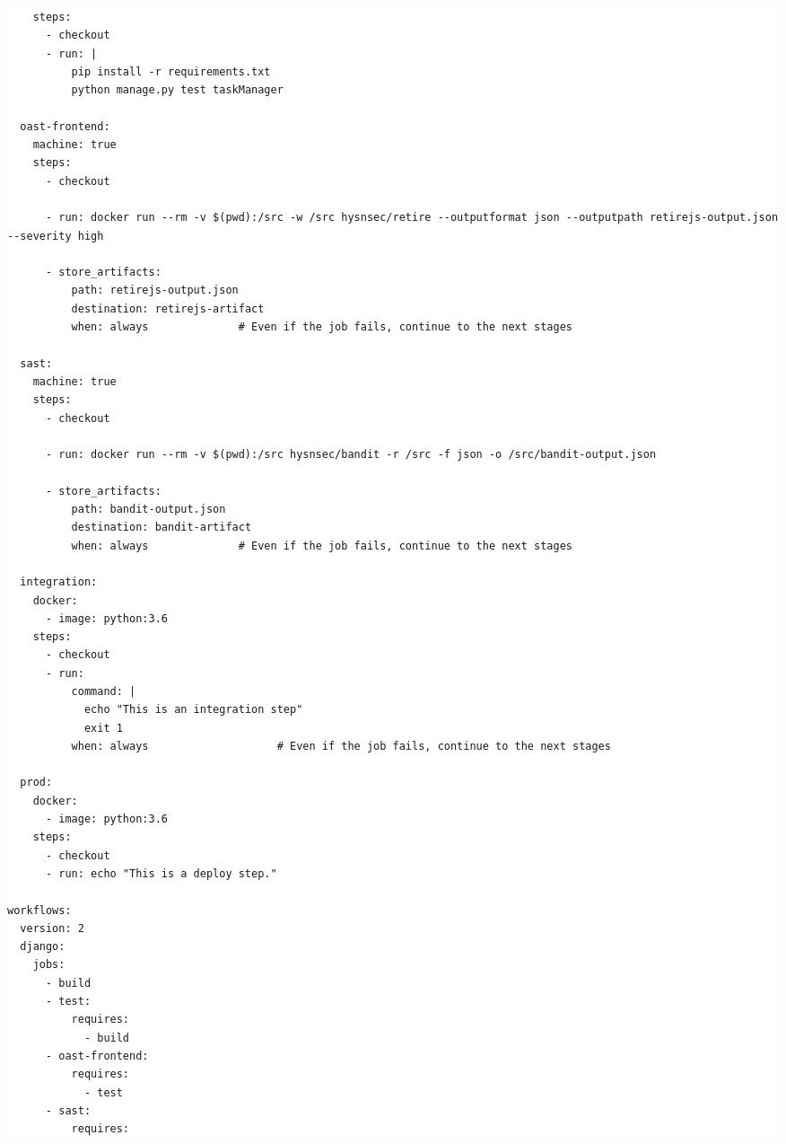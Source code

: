 ```
    steps:
      - checkout
      - run: |
          pip install -r requirements.txt
          python manage.py test taskManager

  oast-frontend:
    machine: true
    steps:
      - checkout

      - run: docker run --rm -v $(pwd):/src -w /src hysnsec/retire --outputformat json --outputpath retirejs-output.json --severity high

      - store_artifacts:
          path: retirejs-output.json
          destination: retirejs-artifact
          when: always              # Even if the job fails, continue to the next stages

  sast:
    machine: true
    steps:
      - checkout

      - run: docker run --rm -v $(pwd):/src hysnsec/bandit -r /src -f json -o /src/bandit-output.json

      - store_artifacts:
          path: bandit-output.json
          destination: bandit-artifact
          when: always              # Even if the job fails, continue to the next stages

  integration:
    docker:
      - image: python:3.6
    steps:
      - checkout
      - run:
          command: |
            echo "This is an integration step"
            exit 1
          when: always                    # Even if the job fails, continue to the next stages

  prod:
    docker:
      - image: python:3.6
    steps:
      - checkout
      - run: echo "This is a deploy step."

workflows:
  version: 2
  django:
    jobs:
      - build
      - test:
          requires:
            - build
      - oast-frontend:
          requires:
            - test
      - sast:
          requires:
```
